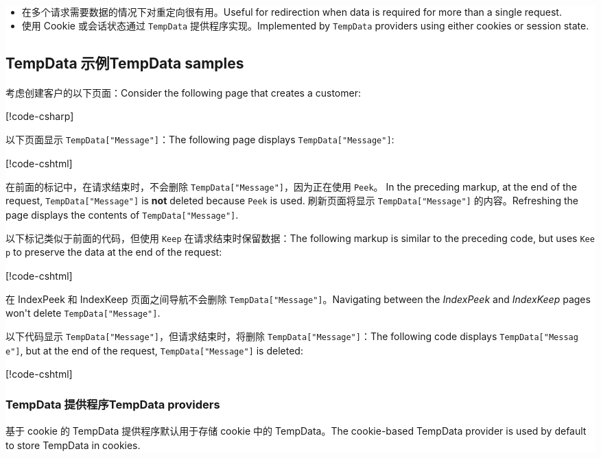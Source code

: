 * <span data-ttu-id="f8b47-269">在多个请求需要数据的情况下对重定向很有用。</span><span class="sxs-lookup"><span data-stu-id="f8b47-269">Useful for redirection when data is required for more than a single request.</span></span>
* <span data-ttu-id="f8b47-270">使用 Cookie 或会话状态通过 `TempData` 提供程序实现。</span><span class="sxs-lookup"><span data-stu-id="f8b47-270">Implemented by `TempData` providers using either cookies or session state.</span></span>

## <a name="tempdata-samples"></a><span data-ttu-id="f8b47-271">TempData 示例</span><span class="sxs-lookup"><span data-stu-id="f8b47-271">TempData samples</span></span>

<span data-ttu-id="f8b47-272">考虑创建客户的以下页面：</span><span class="sxs-lookup"><span data-stu-id="f8b47-272">Consider the following page that creates a customer:</span></span>

[!code-csharp[](app-state/3.0samples/RazorPagesContacts/Pages/Customers/Create.cshtml.cs?name=snippet&highlight=15-16,30)]

<span data-ttu-id="f8b47-273">以下页面显示 `TempData["Message"]`：</span><span class="sxs-lookup"><span data-stu-id="f8b47-273">The following page displays `TempData["Message"]`:</span></span>

[!code-cshtml[](app-state/3.0samples/RazorPagesContacts/Pages/Customers/IndexPeek.cshtml?range=1-14)]

<span data-ttu-id="f8b47-274">在前面的标记中，在请求结束时，不会删除 `TempData["Message"]`，因为正在使用 `Peek`。 </span><span class="sxs-lookup"><span data-stu-id="f8b47-274">In the preceding markup, at the end of the request, `TempData["Message"]` is **not** deleted because `Peek` is used.</span></span> <span data-ttu-id="f8b47-275">刷新页面将显示 `TempData["Message"]` 的内容。</span><span class="sxs-lookup"><span data-stu-id="f8b47-275">Refreshing the page displays the contents of `TempData["Message"]`.</span></span>

<span data-ttu-id="f8b47-276">以下标记类似于前面的代码，但使用 `Keep` 在请求结束时保留数据：</span><span class="sxs-lookup"><span data-stu-id="f8b47-276">The following markup is similar to the preceding code, but uses `Keep` to preserve the data at the end of the request:</span></span>

[!code-cshtml[](app-state/3.0samples/RazorPagesContacts/Pages/Customers/IndexKeep.cshtml?range=1-14)]

<span data-ttu-id="f8b47-277">在 IndexPeek  和 IndexKeep  页面之间导航不会删除 `TempData["Message"]`。</span><span class="sxs-lookup"><span data-stu-id="f8b47-277">Navigating between the *IndexPeek* and *IndexKeep* pages won't delete `TempData["Message"]`.</span></span>

<span data-ttu-id="f8b47-278">以下代码显示 `TempData["Message"]`，但请求结束时，将删除 `TempData["Message"]`：</span><span class="sxs-lookup"><span data-stu-id="f8b47-278">The following code displays `TempData["Message"]`, but at the end of the request, `TempData["Message"]` is deleted:</span></span>

[!code-cshtml[](app-state/3.0samples/RazorPagesContacts/Pages/Customers/Index.cshtml?range=1-14)]

### <a name="tempdata-providers"></a><span data-ttu-id="f8b47-279">TempData 提供程序</span><span class="sxs-lookup"><span data-stu-id="f8b47-279">TempData providers</span></span>

<span data-ttu-id="f8b47-280">基于 cookie 的 TempData 提供程序默认用于存储 cookie 中的 TempData。</span><span class="sxs-lookup"><span data-stu-id="f8b47-280">The cookie-based TempData provider is used by default to store TempData in cookies.</span></span>
